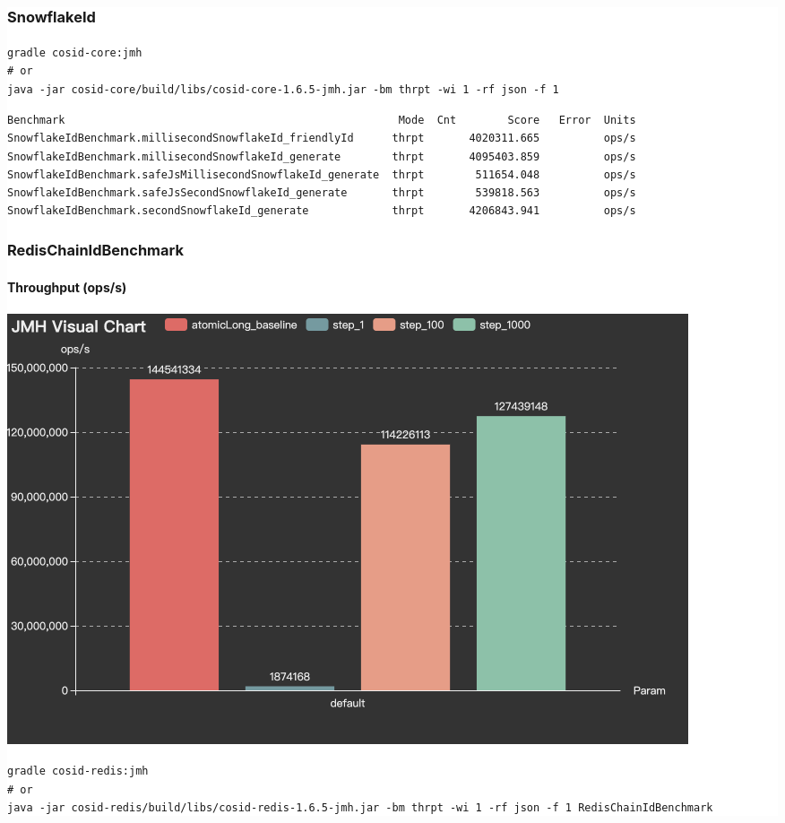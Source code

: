 ### SnowflakeId

``` shell
gradle cosid-core:jmh
# or
java -jar cosid-core/build/libs/cosid-core-1.6.5-jmh.jar -bm thrpt -wi 1 -rf json -f 1
```

```
Benchmark                                                    Mode  Cnt        Score   Error  Units
SnowflakeIdBenchmark.millisecondSnowflakeId_friendlyId      thrpt       4020311.665          ops/s
SnowflakeIdBenchmark.millisecondSnowflakeId_generate        thrpt       4095403.859          ops/s
SnowflakeIdBenchmark.safeJsMillisecondSnowflakeId_generate  thrpt        511654.048          ops/s
SnowflakeIdBenchmark.safeJsSecondSnowflakeId_generate       thrpt        539818.563          ops/s
SnowflakeIdBenchmark.secondSnowflakeId_generate             thrpt       4206843.941          ops/s
```

### RedisChainIdBenchmark

#### Throughput (ops/s)

![RedisChainIdBenchmark-Throughput](../docs/jmh/RedisChainIdBenchmark-Throughput.png)

``` shell
gradle cosid-redis:jmh
# or
java -jar cosid-redis/build/libs/cosid-redis-1.6.5-jmh.jar -bm thrpt -wi 1 -rf json -f 1 RedisChainIdBenchmark
```
